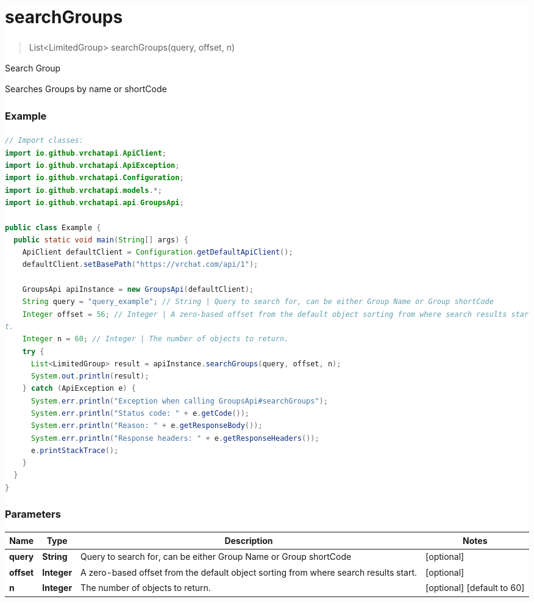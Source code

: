 <a name="searchGroups"></a>
# **searchGroups**
> List&lt;LimitedGroup&gt; searchGroups(query, offset, n)

Search Group

Searches Groups by name or shortCode

### Example
```java
// Import classes:
import io.github.vrchatapi.ApiClient;
import io.github.vrchatapi.ApiException;
import io.github.vrchatapi.Configuration;
import io.github.vrchatapi.models.*;
import io.github.vrchatapi.api.GroupsApi;

public class Example {
  public static void main(String[] args) {
    ApiClient defaultClient = Configuration.getDefaultApiClient();
    defaultClient.setBasePath("https://vrchat.com/api/1");

    GroupsApi apiInstance = new GroupsApi(defaultClient);
    String query = "query_example"; // String | Query to search for, can be either Group Name or Group shortCode
    Integer offset = 56; // Integer | A zero-based offset from the default object sorting from where search results start.
    Integer n = 60; // Integer | The number of objects to return.
    try {
      List<LimitedGroup> result = apiInstance.searchGroups(query, offset, n);
      System.out.println(result);
    } catch (ApiException e) {
      System.err.println("Exception when calling GroupsApi#searchGroups");
      System.err.println("Status code: " + e.getCode());
      System.err.println("Reason: " + e.getResponseBody());
      System.err.println("Response headers: " + e.getResponseHeaders());
      e.printStackTrace();
    }
  }
}
```

### Parameters

| Name | Type | Description  | Notes |
|------------- | ------------- | ------------- | -------------|
| **query** | **String**| Query to search for, can be either Group Name or Group shortCode | [optional] |
| **offset** | **Integer**| A zero-based offset from the default object sorting from where search results start. | [optional] |
| **n** | **Integer**| The number of objects to return. | [optional] [default to 60] |

